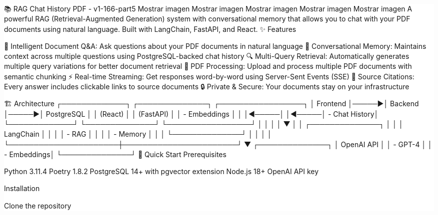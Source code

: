 📚 RAG Chat History PDF - v1-166-part5
Mostrar imagen
Mostrar imagen
Mostrar imagen
Mostrar imagen
Mostrar imagen
A powerful RAG (Retrieval-Augmented Generation) system with conversational memory that allows you to chat with your PDF documents using natural language. Built with LangChain, FastAPI, and React.
✨ Features

🤖 Intelligent Document Q&A: Ask questions about your PDF documents in natural language
💬 Conversational Memory: Maintains context across multiple questions using PostgreSQL-backed chat history
🔍 Multi-Query Retrieval: Automatically generates multiple query variations for better document retrieval
📄 PDF Processing: Upload and process multiple PDF documents with semantic chunking
⚡ Real-time Streaming: Get responses word-by-word using Server-Sent Events (SSE)
🎯 Source Citations: Every answer includes clickable links to source documents
🔒 Private & Secure: Your documents stay on your infrastructure

🏗️ Architecture
┌─────────────┐      ┌──────────────┐      ┌─────────────────┐
│   Frontend  │─────▶│   Backend    │─────▶│   PostgreSQL    │
│   (React)   │      │  (FastAPI)   │      │   - Embeddings  │
│             │◀─────│              │◀─────│   - Chat History│
└─────────────┘      └──────────────┘      └─────────────────┘
      │                      │                       │
      │                      ▼                       │
      │              ┌──────────────┐               │
      │              │   LangChain  │               │
      │              │   - RAG      │               │
      │              │   - Memory   │               │
      │              └──────────────┘               │
      │                      │                       │
      └──────────────────────┼───────────────────────┘
                             ▼
                    ┌──────────────┐
                    │  OpenAI API  │
                    │  - GPT-4     │
                    │  - Embeddings│
                    └──────────────┘
🚀 Quick Start
Prerequisites

Python 3.11.4
Poetry 1.8.2
PostgreSQL 14+ with pgvector extension
Node.js 18+
OpenAI API key

Installation

Clone the repository
